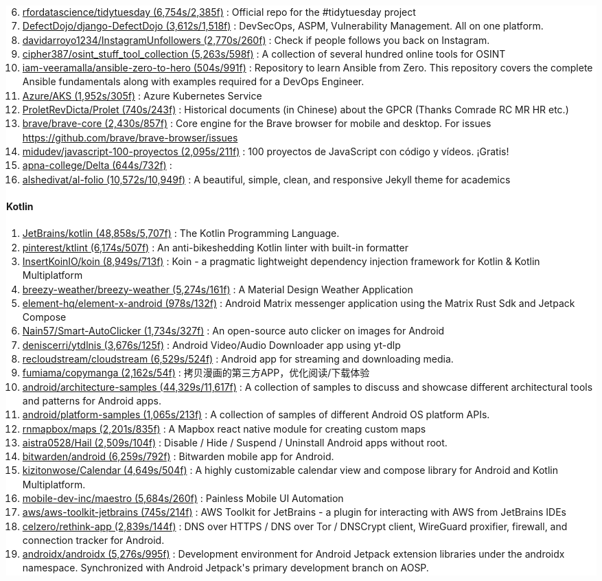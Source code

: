 6. [rfordatascience/tidytuesday (6,754s/2,385f)](https://github.com/rfordatascience/tidytuesday) : Official repo for the #tidytuesday project
7. [DefectDojo/django-DefectDojo (3,612s/1,518f)](https://github.com/DefectDojo/django-DefectDojo) : DevSecOps, ASPM, Vulnerability Management. All on one platform.
8. [davidarroyo1234/InstagramUnfollowers (2,770s/260f)](https://github.com/davidarroyo1234/InstagramUnfollowers) : Check if people follows you back on Instagram.
9. [cipher387/osint_stuff_tool_collection (5,263s/598f)](https://github.com/cipher387/osint_stuff_tool_collection) : A collection of several hundred online tools for OSINT
10. [iam-veeramalla/ansible-zero-to-hero (504s/991f)](https://github.com/iam-veeramalla/ansible-zero-to-hero) : Repository to learn Ansible from Zero. This repository covers the complete Ansible fundamentals along with examples required for a DevOps Engineer.
11. [Azure/AKS (1,952s/305f)](https://github.com/Azure/AKS) : Azure Kubernetes Service
12. [ProletRevDicta/Prolet (740s/243f)](https://github.com/ProletRevDicta/Prolet) : Historical documents (in Chinese) about the GPCR (Thanks Comrade RC MR HR etc.)
13. [brave/brave-core (2,430s/857f)](https://github.com/brave/brave-core) : Core engine for the Brave browser for mobile and desktop. For issues https://github.com/brave/brave-browser/issues
14. [midudev/javascript-100-proyectos (2,095s/211f)](https://github.com/midudev/javascript-100-proyectos) : 100 proyectos de JavaScript con código y vídeos. ¡Gratis!
15. [apna-college/Delta (644s/732f)](https://github.com/apna-college/Delta) : 
16. [alshedivat/al-folio (10,572s/10,949f)](https://github.com/alshedivat/al-folio) : A beautiful, simple, clean, and responsive Jekyll theme for academics

#### Kotlin
1. [JetBrains/kotlin (48,858s/5,707f)](https://github.com/JetBrains/kotlin) : The Kotlin Programming Language.
2. [pinterest/ktlint (6,174s/507f)](https://github.com/pinterest/ktlint) : An anti-bikeshedding Kotlin linter with built-in formatter
3. [InsertKoinIO/koin (8,949s/713f)](https://github.com/InsertKoinIO/koin) : Koin - a pragmatic lightweight dependency injection framework for Kotlin & Kotlin Multiplatform
4. [breezy-weather/breezy-weather (5,274s/161f)](https://github.com/breezy-weather/breezy-weather) : A Material Design Weather Application
5. [element-hq/element-x-android (978s/132f)](https://github.com/element-hq/element-x-android) : Android Matrix messenger application using the Matrix Rust Sdk and Jetpack Compose
6. [Nain57/Smart-AutoClicker (1,734s/327f)](https://github.com/Nain57/Smart-AutoClicker) : An open-source auto clicker on images for Android
7. [deniscerri/ytdlnis (3,676s/125f)](https://github.com/deniscerri/ytdlnis) : Android Video/Audio Downloader app using yt-dlp
8. [recloudstream/cloudstream (6,529s/524f)](https://github.com/recloudstream/cloudstream) : Android app for streaming and downloading media.
9. [fumiama/copymanga (2,162s/54f)](https://github.com/fumiama/copymanga) : 拷贝漫画的第三方APP，优化阅读/下载体验
10. [android/architecture-samples (44,329s/11,617f)](https://github.com/android/architecture-samples) : A collection of samples to discuss and showcase different architectural tools and patterns for Android apps.
11. [android/platform-samples (1,065s/213f)](https://github.com/android/platform-samples) : A collection of samples of different Android OS platform APIs.
12. [rnmapbox/maps (2,201s/835f)](https://github.com/rnmapbox/maps) : A Mapbox react native module for creating custom maps
13. [aistra0528/Hail (2,509s/104f)](https://github.com/aistra0528/Hail) : Disable / Hide / Suspend / Uninstall Android apps without root.
14. [bitwarden/android (6,259s/792f)](https://github.com/bitwarden/android) : Bitwarden mobile app for Android.
15. [kizitonwose/Calendar (4,649s/504f)](https://github.com/kizitonwose/Calendar) : A highly customizable calendar view and compose library for Android and Kotlin Multiplatform.
16. [mobile-dev-inc/maestro (5,684s/260f)](https://github.com/mobile-dev-inc/maestro) : Painless Mobile UI Automation
17. [aws/aws-toolkit-jetbrains (745s/214f)](https://github.com/aws/aws-toolkit-jetbrains) : AWS Toolkit for JetBrains - a plugin for interacting with AWS from JetBrains IDEs
18. [celzero/rethink-app (2,839s/144f)](https://github.com/celzero/rethink-app) : DNS over HTTPS / DNS over Tor / DNSCrypt client, WireGuard proxifier, firewall, and connection tracker for Android.
19. [androidx/androidx (5,276s/995f)](https://github.com/androidx/androidx) : Development environment for Android Jetpack extension libraries under the androidx namespace. Synchronized with Android Jetpack's primary development branch on AOSP.

